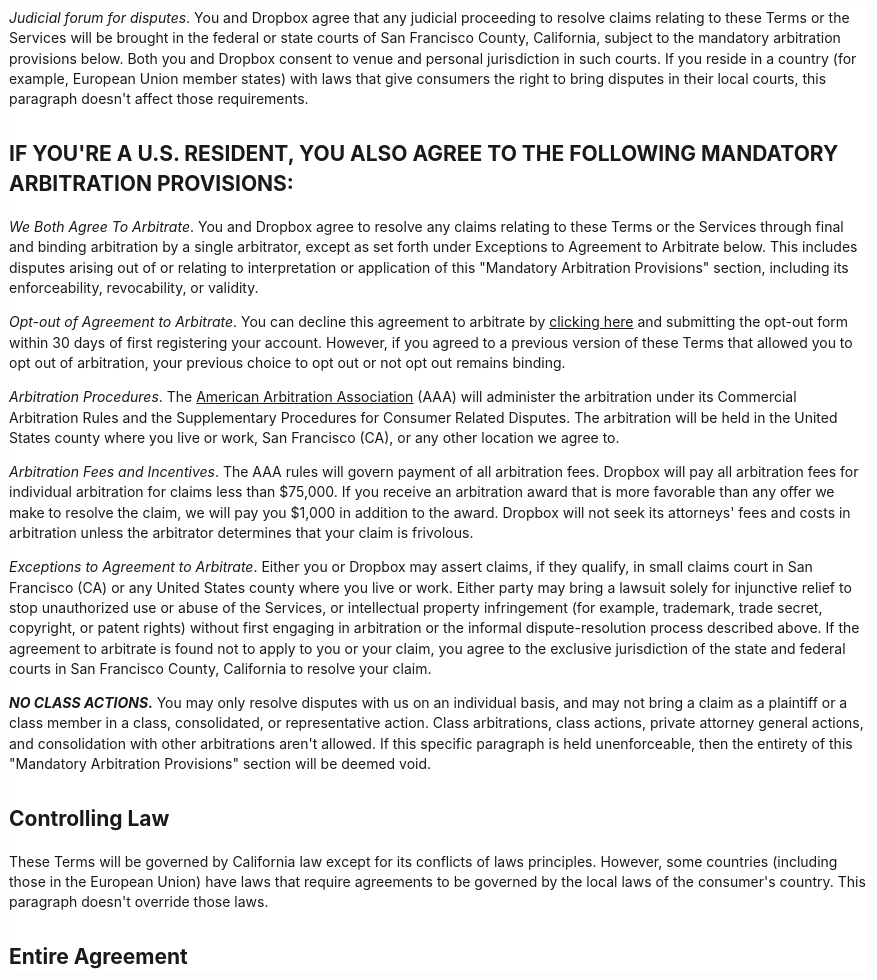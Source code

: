 *Judicial forum for disputes*. You and Dropbox agree that any judicial proceeding to resolve claims relating to these Terms or the Services will be brought in the federal or state courts of San Francisco County, California, subject to the mandatory arbitration provisions below. Both you and Dropbox consent to venue and personal jurisdiction in such courts. If you reside in a country (for example, European Union member states) with laws that give consumers the right to bring disputes in their local courts, this paragraph doesn't affect those requirements.

IF YOU'RE A U.S. RESIDENT, YOU ALSO AGREE TO THE FOLLOWING MANDATORY ARBITRATION PROVISIONS:
--------------------------------------------------------------------------------------------

*We Both Agree To Arbitrate*. You and Dropbox agree to resolve any claims relating to these Terms or the Services through final and binding arbitration by a single arbitrator, except as set forth under Exceptions to Agreement to Arbitrate below. This includes disputes arising out of or relating to interpretation or application of this "Mandatory Arbitration Provisions" section, including its enforceability, revocability, or validity.

*Opt-out of Agreement to Arbitrate*. You can decline this agreement to arbitrate by [clicking here](/arbitration_optout) and submitting the opt-out form within 30 days of first registering your account. However, if you agreed to a previous version of these Terms that allowed you to opt out of arbitration, your previous choice to opt out or not opt out remains binding.

*Arbitration Procedures*. The [American Arbitration Association](http://www.adr.org/) (AAA) will administer the arbitration under its Commercial Arbitration Rules and the Supplementary Procedures for Consumer Related Disputes. The arbitration will be held in the United States county where you live or work, San Francisco (CA), or any other location we agree to.

*Arbitration Fees and Incentives*. The AAA rules will govern payment of all arbitration fees. Dropbox will pay all arbitration fees for individual arbitration for claims less than $75,000. If you receive an arbitration award that is more favorable than any offer we make to resolve the claim, we will pay you $1,000 in addition to the award. Dropbox will not seek its attorneys' fees and costs in arbitration unless the arbitrator determines that your claim is frivolous.

*Exceptions to Agreement to Arbitrate*. Either you or Dropbox may assert claims, if they qualify, in small claims court in San Francisco (CA) or any United States county where you live or work. Either party may bring a lawsuit solely for injunctive relief to stop unauthorized use or abuse of the Services, or intellectual property infringement (for example, trademark, trade secret, copyright, or patent rights) without first engaging in arbitration or the informal dispute-resolution process described above. If the agreement to arbitrate is found not to apply to you or your claim, you agree to the exclusive jurisdiction of the state and federal courts in San Francisco County, California to resolve your claim.

***NO CLASS ACTIONS*.** You may only resolve disputes with us on an individual basis, and may not bring a claim as a plaintiff or a class member in a class, consolidated, or representative action. Class arbitrations, class actions, private attorney general actions, and consolidation with other arbitrations aren't allowed. If this specific paragraph is held unenforceable, then the entirety of this "Mandatory Arbitration Provisions" section will be deemed void.

Controlling Law
---------------

These Terms will be governed by California law except for its conflicts of laws principles. However, some countries (including those in the European Union) have laws that require agreements to be governed by the local laws of the consumer's country. This paragraph doesn't override those laws.

Entire Agreement
----------------
